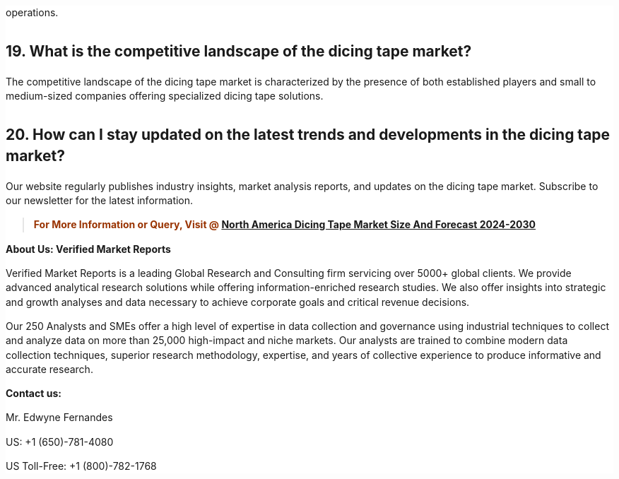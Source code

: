 operations.</p><h2>19. What is the competitive landscape of the dicing tape market?</div><div></h2><p>The competitive landscape of the dicing tape market is characterized by the presence of both established players and small to medium-sized companies offering specialized dicing tape solutions.</p><h2>20. How can I stay updated on the latest trends and developments in the dicing tape market?</div><div></h2><p>Our website regularly publishes industry insights, market analysis reports, and updates on the dicing tape market. Subscribe to our newsletter for the latest information.</p></body></html></p><blockquote><p><span style="color: #993300;"><strong>For More Information or Query, Visit @ <a href="https://www.verifiedmarketreports.com/product/dicing-tape-market-szie-and-forecast/">North America Dicing Tape Market Size And Forecast 2024-2030</a></strong></span></p></blockquote><p><strong>About Us: Verified Market Reports</strong></p><p>Verified Market Reports is a leading Global Research and Consulting firm servicing over 5000+ global clients. We provide advanced analytical research solutions while offering information-enriched research studies. We also offer insights into strategic and growth analyses and data necessary to achieve corporate goals and critical revenue decisions.</p><p>Our 250 Analysts and SMEs offer a high level of expertise in data collection and governance using industrial techniques to collect and analyze data on more than 25,000 high-impact and niche markets. Our analysts are trained to combine modern data collection techniques, superior research methodology, expertise, and years of collective experience to produce informative and accurate research.</p><p><strong>Contact us:</strong></p><p>Mr. Edwyne Fernandes</p><p>US: +1 (650)-781-4080</p><p>US Toll-Free: +1 (800)-782-1768</p>
